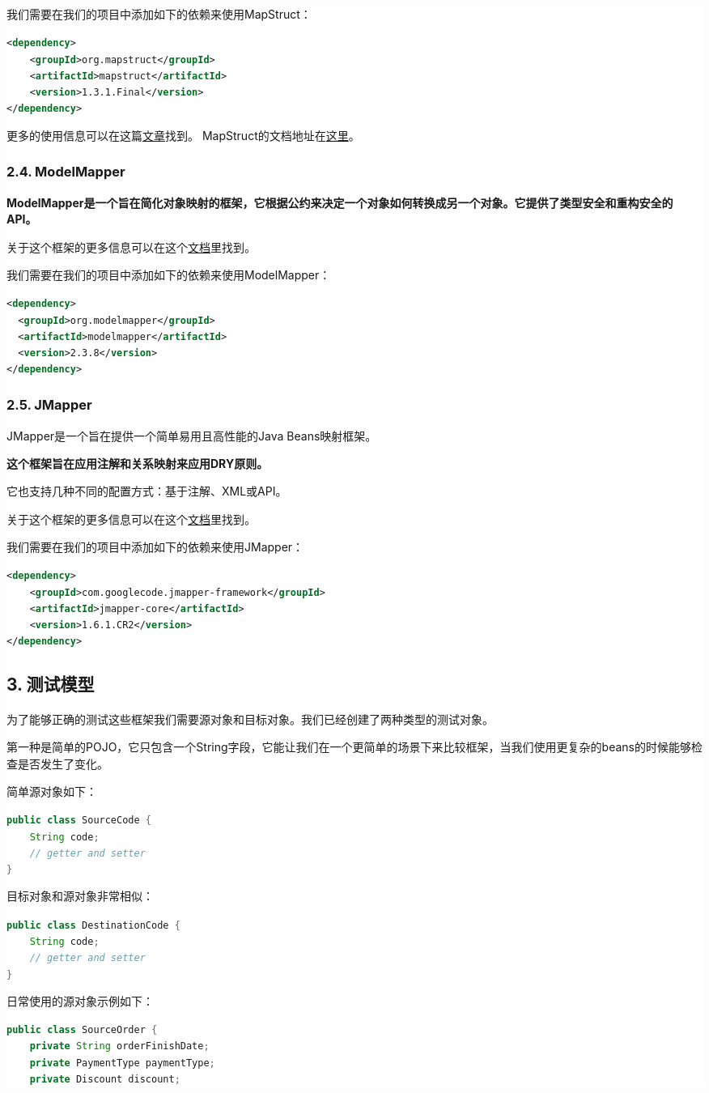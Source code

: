 我们需要在我们的项目中添加如下的依赖来使用MapStruct：
```xml
<dependency>
    <groupId>org.mapstruct</groupId>
    <artifactId>mapstruct</artifactId>
    <version>1.3.1.Final</version>
</dependency>
```

更多的使用信息可以在这篇[文章](https://www.baeldung.com/mapstruct)找到。
MapStruct的文档地址在[这里](https://mapstruct.org/)。

### 2.4. ModelMapper
**ModelMapper是一个旨在简化对象映射的框架，它根据公约来决定一个对象如何转换成另一个对象。它提供了类型安全和重构安全的API。**

关于这个框架的更多信息可以在这个[文档](https://modelmapper.org/)里找到。

我们需要在我们的项目中添加如下的依赖来使用ModelMapper：
```xml
<dependency>
  <groupId>org.modelmapper</groupId>
  <artifactId>modelmapper</artifactId>
  <version>2.3.8</version>
</dependency>
```
### 2.5. JMapper
JMapper是一个旨在提供一个简单易用且高性能的Java Beans映射框架。

**这个框架旨在应用注解和关系映射来应用DRY原则。**

它也支持几种不同的配置方式：基于注解、XML或API。

关于这个框架的更多信息可以在这个[文档](https://github.com/jmapper-framework/jmapper-core/wiki)里找到。

我们需要在我们的项目中添加如下的依赖来使用JMapper：
```xml
<dependency>
    <groupId>com.googlecode.jmapper-framework</groupId>
    <artifactId>jmapper-core</artifactId>
    <version>1.6.1.CR2</version>
</dependency>
```

## 3. 测试模型
为了能够正确的测试这些框架我们需要源对象和目标对象。我们已经创建了两种类型的测试对象。

第一种是简单的POJO，它只包含一个String字段，它能让我们在一个更简单的场景下来比较框架，当我们使用更复杂的beans的时候能够检查是否发生了变化。

简单源对象如下：
```java
public class SourceCode {
    String code;
    // getter and setter
}
```
目标对象和源对象非常相似：
```java
public class DestinationCode {
    String code;
    // getter and setter
}
```
日常使用的源对象示例如下：
```java
public class SourceOrder {
    private String orderFinishDate;
    private PaymentType paymentType;
    private Discount discount;
```